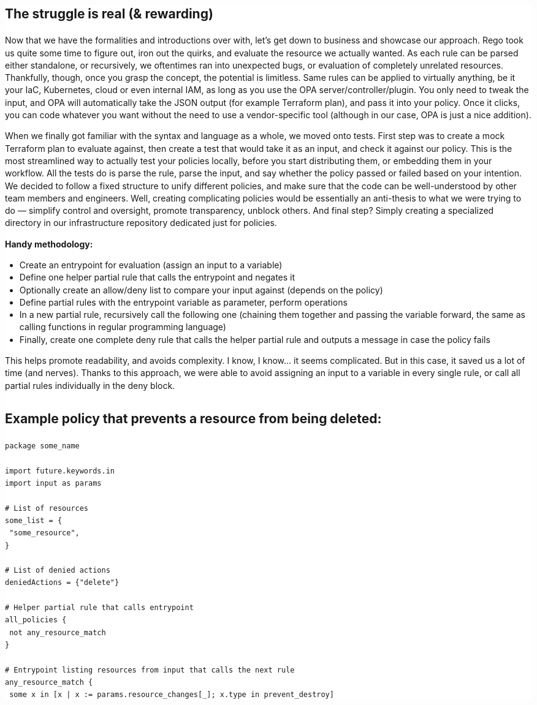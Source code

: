 The struggle is real (& rewarding)
------

Now that we have the formalities and introductions over with, let’s get down to business and showcase our approach. Rego took us quite some time to figure out, iron out the quirks, and evaluate the resource we actually wanted. As each rule can be parsed either standalone, or recursively, we oftentimes ran into unexpected bugs, or evaluation of completely unrelated resources. Thankfully, though, once you grasp the concept, the potential is limitless. Same rules can be applied to virtually anything, be it your IaC, Kubernetes, cloud or even internal IAM, as long as you use the OPA server/controller/plugin. You only need to tweak the input, and OPA will automatically take the JSON output (for example Terraform plan), and pass it into your policy. Once it clicks, you can code whatever you want without the need to use a vendor-specific tool (although in our case, OPA is just a nice addition).

When we finally got familiar with the syntax and language as a whole, we moved onto tests. First step was to create a mock Terraform plan to evaluate against, then create a test that would take it as an input, and check it against our policy. This is the most streamlined way to actually test your policies locally, before you start distributing them, or embedding them in your workflow. All the tests do is parse the rule, parse the input, and say whether the policy passed or failed based on your intention. We decided to follow a fixed structure to unify different policies, and make sure that the code can be well-understood by other team members and engineers. Well, creating complicating policies would be essentially an anti-thesis to what we were trying to do — simplify control and oversight, promote transparency, unblock others. And final step? Simply creating a specialized directory in our infrastructure repository dedicated just for policies.

**Handy methodology:**

  * Create an entrypoint for evaluation (assign an input to a variable)
  * Define one helper partial rule that calls the entrypoint and negates it
  * Optionally create an allow/deny list to compare your input against (depends on the policy)
  * Define partial rules with the entrypoint variable as parameter, perform operations
  * In a new partial rule, recursively call the following one (chaining them together and passing the variable forward, the same as calling functions in regular programming language)
  * Finally, create one complete deny rule that calls the helper partial rule and outputs a message in case the policy fails

This helps promote readability, and avoids complexity. I know, I know… it seems complicated. But in this case, it saved us a lot of time (and nerves). Thanks to this approach, we were able to avoid assigning an input to a variable in every single rule, or call all partial rules individually in the deny block.

Example policy that prevents a resource from being deleted:
------

```golang
package some_name

import future.keywords.in
import input as params

# List of resources
some_list = {
 "some_resource",
}

# List of denied actions
deniedActions = {"delete"}

# Helper partial rule that calls entrypoint
all_policies {
 not any_resource_match
}

# Entrypoint listing resources from input that calls the next rule
any_resource_match {
 some x in [x | x := params.resource_changes[_]; x.type in prevent_destroy]
```